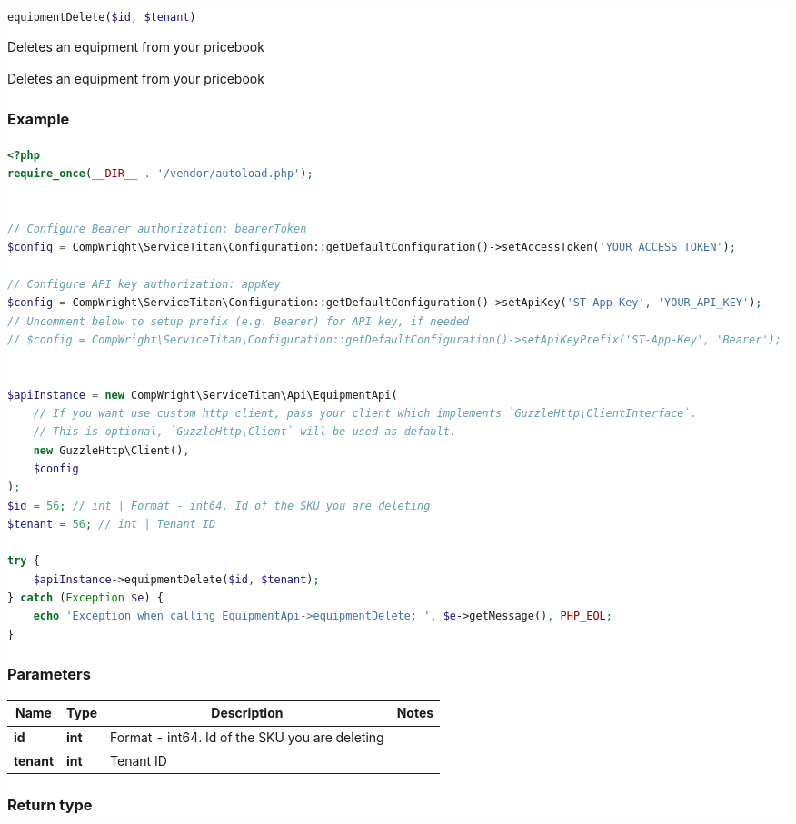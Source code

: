 ```php
equipmentDelete($id, $tenant)
```

Deletes an equipment from your pricebook

Deletes an equipment from your pricebook

### Example

```php
<?php
require_once(__DIR__ . '/vendor/autoload.php');


// Configure Bearer authorization: bearerToken
$config = CompWright\ServiceTitan\Configuration::getDefaultConfiguration()->setAccessToken('YOUR_ACCESS_TOKEN');

// Configure API key authorization: appKey
$config = CompWright\ServiceTitan\Configuration::getDefaultConfiguration()->setApiKey('ST-App-Key', 'YOUR_API_KEY');
// Uncomment below to setup prefix (e.g. Bearer) for API key, if needed
// $config = CompWright\ServiceTitan\Configuration::getDefaultConfiguration()->setApiKeyPrefix('ST-App-Key', 'Bearer');


$apiInstance = new CompWright\ServiceTitan\Api\EquipmentApi(
    // If you want use custom http client, pass your client which implements `GuzzleHttp\ClientInterface`.
    // This is optional, `GuzzleHttp\Client` will be used as default.
    new GuzzleHttp\Client(),
    $config
);
$id = 56; // int | Format - int64. Id of the SKU you are deleting
$tenant = 56; // int | Tenant ID

try {
    $apiInstance->equipmentDelete($id, $tenant);
} catch (Exception $e) {
    echo 'Exception when calling EquipmentApi->equipmentDelete: ', $e->getMessage(), PHP_EOL;
}
```

### Parameters

| Name | Type | Description  | Notes |
| ------------- | ------------- | ------------- | ------------- |
| **id** | **int**| Format - int64. Id of the SKU you are deleting | |
| **tenant** | **int**| Tenant ID | |

### Return type
